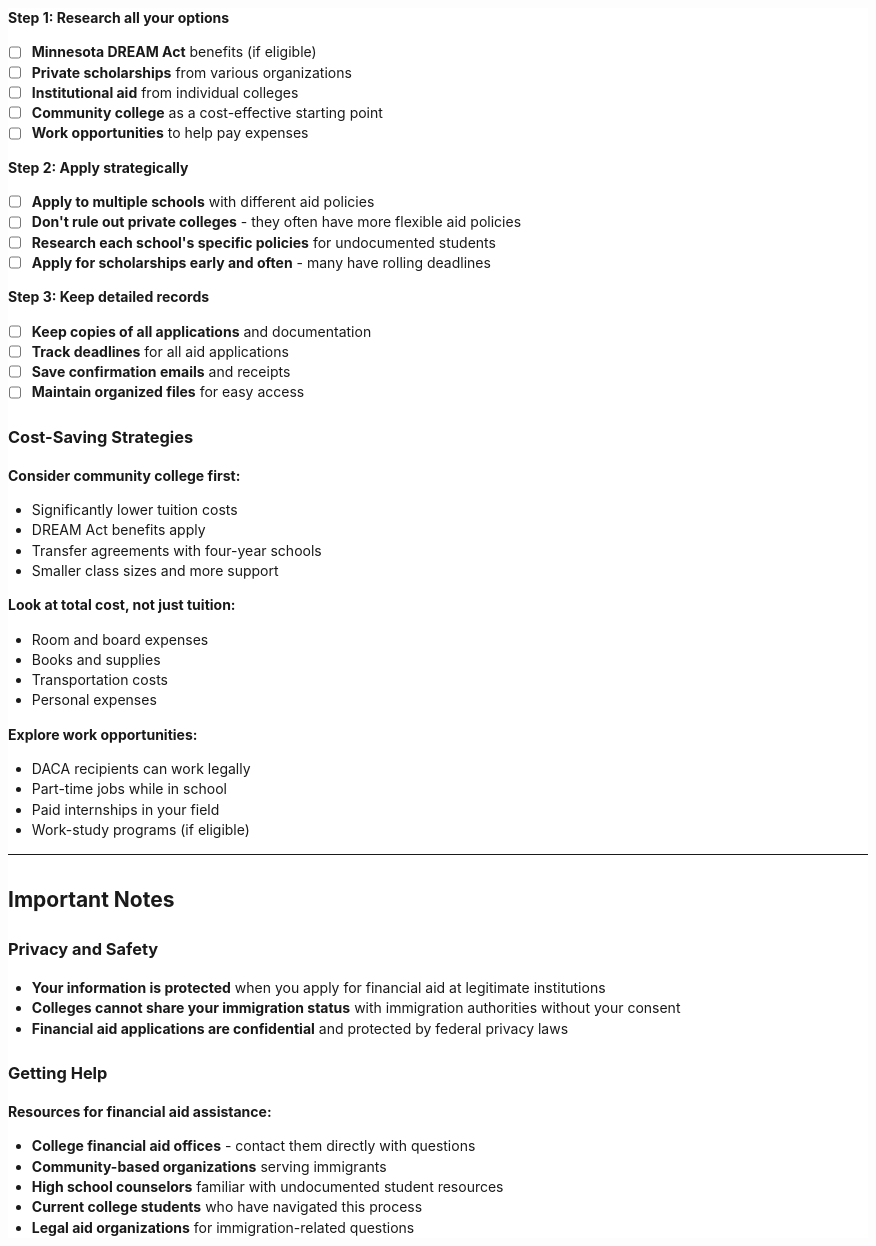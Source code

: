 **Step 1: Research all your options**
- [ ] **Minnesota DREAM Act** benefits (if eligible)
- [ ] **Private scholarships** from various organizations
- [ ] **Institutional aid** from individual colleges
- [ ] **Community college** as a cost-effective starting point
- [ ] **Work opportunities** to help pay expenses

**Step 2: Apply strategically**
- [ ] **Apply to multiple schools** with different aid policies
- [ ] **Don't rule out private colleges** - they often have more flexible aid policies
- [ ] **Research each school's specific policies** for undocumented students
- [ ] **Apply for scholarships early and often** - many have rolling deadlines

**Step 3: Keep detailed records**
- [ ] **Keep copies of all applications** and documentation
- [ ] **Track deadlines** for all aid applications
- [ ] **Save confirmation emails** and receipts
- [ ] **Maintain organized files** for easy access

### Cost-Saving Strategies

**Consider community college first:**
- Significantly lower tuition costs
- DREAM Act benefits apply
- Transfer agreements with four-year schools
- Smaller class sizes and more support

**Look at total cost, not just tuition:**
- Room and board expenses
- Books and supplies
- Transportation costs
- Personal expenses

**Explore work opportunities:**
- DACA recipients can work legally
- Part-time jobs while in school
- Paid internships in your field
- Work-study programs (if eligible)

---

## Important Notes

### Privacy and Safety
- **Your information is protected** when you apply for financial aid at legitimate institutions
- **Colleges cannot share your immigration status** with immigration authorities without your consent
- **Financial aid applications are confidential** and protected by federal privacy laws

### Getting Help
**Resources for financial aid assistance:**
- **College financial aid offices** - contact them directly with questions
- **Community-based organizations** serving immigrants
- **High school counselors** familiar with undocumented student resources
- **Current college students** who have navigated this process
- **Legal aid organizations** for immigration-related questions
